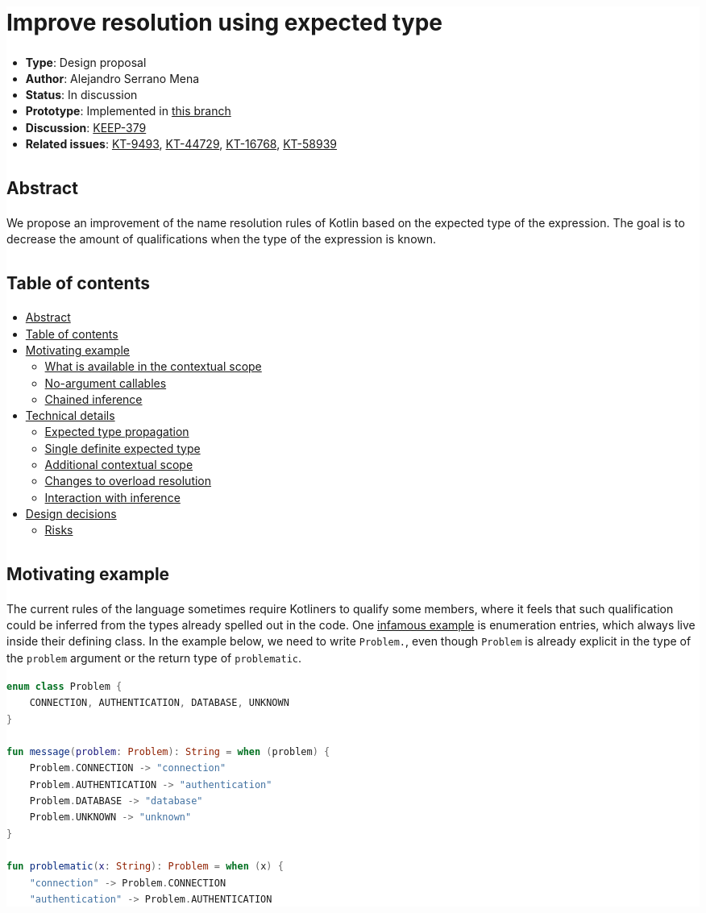 # Improve resolution using expected type

* **Type**: Design proposal
* **Author**: Alejandro Serrano Mena
* **Status**: In discussion
* **Prototype**: Implemented in [this branch](https://github.com/JetBrains/kotlin/compare/rr/serras/improved-resolution-expected-type)
* **Discussion**: [KEEP-379](https://github.com/Kotlin/KEEP/issues/379)
* **Related issues**: [KT-9493](https://youtrack.jetbrains.com/issue/KT-9493/Allow-short-enum-names-in-when-expressions), [KT-44729](https://youtrack.jetbrains.com/issue/KT-44729/Context-sensitive-resolution), [KT-16768](https://youtrack.jetbrains.com/issue/KT-16768/Context-sensitive-resolution-prototype-Resolve-unqualified-enum-constants-based-on-expected-type), [KT-58939](https://youtrack.jetbrains.com/issue/KT-58939/K2-Context-sensitive-resolution-of-Enum-leads-to-Unresolved-Reference-when-Enum-has-the-same-name-as-one-of-its-Entries)

## Abstract

We propose an improvement of the name resolution rules of Kotlin based on the expected type of the expression. The goal is to decrease the amount of qualifications when the type of the expression is known.

## Table of contents

* [Abstract](#abstract)
* [Table of contents](#table-of-contents)
* [Motivating example](#motivating-example)
  * [What is available in the contextual scope](#what-is-available-in-the-contextual-scope)
  * [No-argument callables](#no-argument-callables)
  * [Chained inference](#chained-inference)
* [Technical details](#technical-details)
  * [Expected type propagation](#expected-type-propagation)
  * [Single definite expected type](#single-definite-expected-type)
  * [Additional contextual scope](#additional-contextual-scope)
  * [Changes to overload resolution](#changes-to-overload-resolution)
  * [Interaction with inference](#interaction-with-inference)
* [Design decisions](#design-decisions)
  * [Risks](#risks)

## Motivating example

The current rules of the language sometimes require Kotliners to qualify some members, where it feels that such qualification could be inferred from the types already spelled out in the code. One [infamous example](https://youtrack.jetbrains.com/issue/KT-9493/Allow-short-enum-names-in-when-expressions) is enumeration entries, which always live inside their defining class. In the example below, we need to write `Problem.`, even though `Problem` is already explicit in the type of the `problem` argument or the return type of `problematic`.

```kotlin
enum class Problem {
    CONNECTION, AUTHENTICATION, DATABASE, UNKNOWN
}

fun message(problem: Problem): String = when (problem) {
    Problem.CONNECTION -> "connection"
    Problem.AUTHENTICATION -> "authentication"
    Problem.DATABASE -> "database"
    Problem.UNKNOWN -> "unknown"
}

fun problematic(x: String): Problem = when (x) {
    "connection" -> Problem.CONNECTION
    "authentication" -> Problem.AUTHENTICATION
```